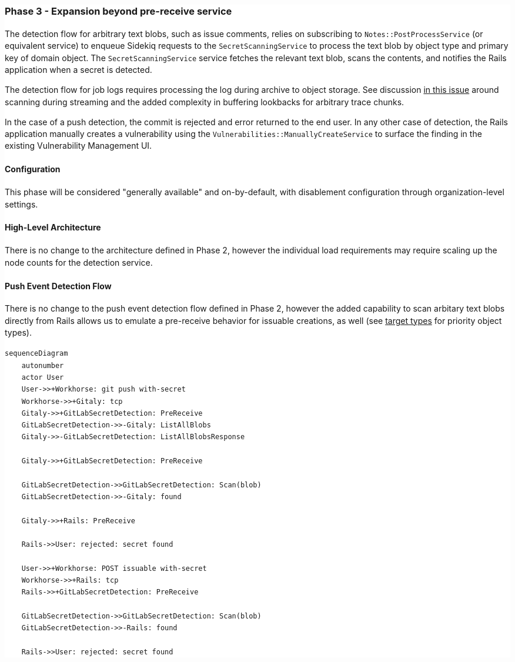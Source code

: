 ### Phase 3 - Expansion beyond pre-receive service

The detection flow for arbitrary text blobs, such as issue comments, relies on
subscribing to `Notes::PostProcessService` (or equivalent service) to enqueue
Sidekiq requests to the `SecretScanningService` to process the text blob by object type
and primary key of domain object. The `SecretScanningService` service fetches the
relevant text blob, scans the contents, and notifies the Rails application when a secret
is detected.

The detection flow for job logs requires processing the log during archive to object
storage. See discussion [in this issue](https://gitlab.com/groups/gitlab-org/-/epics/8847#note_1116647883)
around scanning during streaming and the added complexity in buffering lookbacks
for arbitrary trace chunks.

In the case of a push detection, the commit is rejected and error returned to the end user.
In any other case of detection, the Rails application manually creates a vulnerability
using the `Vulnerabilities::ManuallyCreateService` to surface the finding in the
existing Vulnerability Management UI.

#### Configuration

This phase will be considered "generally available" and on-by-default, with disablement configuration through organization-level settings.

#### High-Level Architecture

There is no change to the architecture defined in Phase 2, however the individual load requirements may require scaling up the node counts for the detection service.

#### Push Event Detection Flow

There is no change to the push event detection flow defined in Phase 2, however the added capability to scan
arbitary text blobs directly from Rails allows us to emulate a pre-receive behavior for issuable creations,
as well (see [target types](#target-types) for priority object types).

```mermaid
sequenceDiagram
    autonumber
    actor User
    User->>+Workhorse: git push with-secret
    Workhorse->>+Gitaly: tcp
    Gitaly->>+GitLabSecretDetection: PreReceive
    GitLabSecretDetection->>-Gitaly: ListAllBlobs
    Gitaly->>-GitLabSecretDetection: ListAllBlobsResponse

    Gitaly->>+GitLabSecretDetection: PreReceive

    GitLabSecretDetection->>GitLabSecretDetection: Scan(blob)
    GitLabSecretDetection->>-Gitaly: found

    Gitaly->>+Rails: PreReceive

    Rails->>User: rejected: secret found

    User->>+Workhorse: POST issuable with-secret
    Workhorse->>+Rails: tcp
    Rails->>+GitLabSecretDetection: PreReceive

    GitLabSecretDetection->>GitLabSecretDetection: Scan(blob)
    GitLabSecretDetection->>-Rails: found

    Rails->>User: rejected: secret found
```
